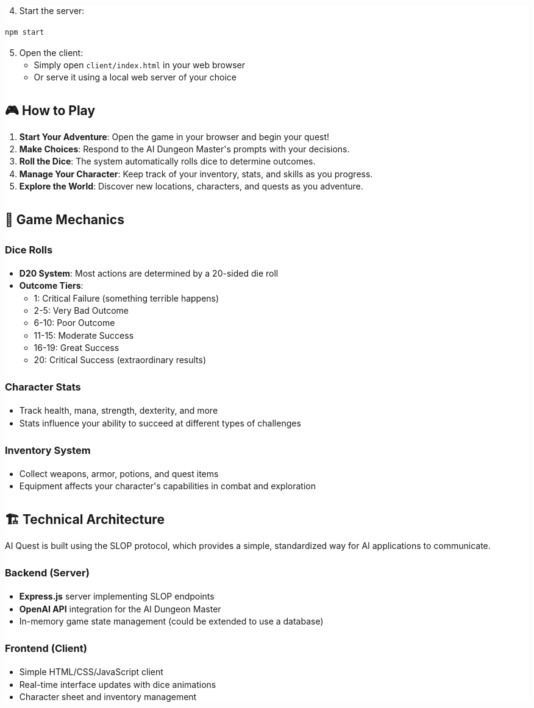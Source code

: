 4. Start the server:
```bash
npm start
```

5. Open the client:
   - Simply open `client/index.html` in your web browser
   - Or serve it using a local web server of your choice

## 🎮 How to Play

1. **Start Your Adventure**: Open the game in your browser and begin your quest!
2. **Make Choices**: Respond to the AI Dungeon Master's prompts with your decisions.
3. **Roll the Dice**: The system automatically rolls dice to determine outcomes.
4. **Manage Your Character**: Keep track of your inventory, stats, and skills as you progress.
5. **Explore the World**: Discover new locations, characters, and quests as you adventure.

## 🧩 Game Mechanics

### Dice Rolls
- **D20 System**: Most actions are determined by a 20-sided die roll
- **Outcome Tiers**:
  - 1: Critical Failure (something terrible happens)
  - 2-5: Very Bad Outcome
  - 6-10: Poor Outcome
  - 11-15: Moderate Success
  - 16-19: Great Success
  - 20: Critical Success (extraordinary results)

### Character Stats
- Track health, mana, strength, dexterity, and more
- Stats influence your ability to succeed at different types of challenges

### Inventory System
- Collect weapons, armor, potions, and quest items
- Equipment affects your character's capabilities in combat and exploration

## 🏗️ Technical Architecture

AI Quest is built using the SLOP protocol, which provides a simple, standardized way for AI applications to communicate.

### Backend (Server)
- **Express.js** server implementing SLOP endpoints
- **OpenAI API** integration for the AI Dungeon Master
- In-memory game state management (could be extended to use a database)

### Frontend (Client)
- Simple HTML/CSS/JavaScript client
- Real-time interface updates with dice animations
- Character sheet and inventory management
